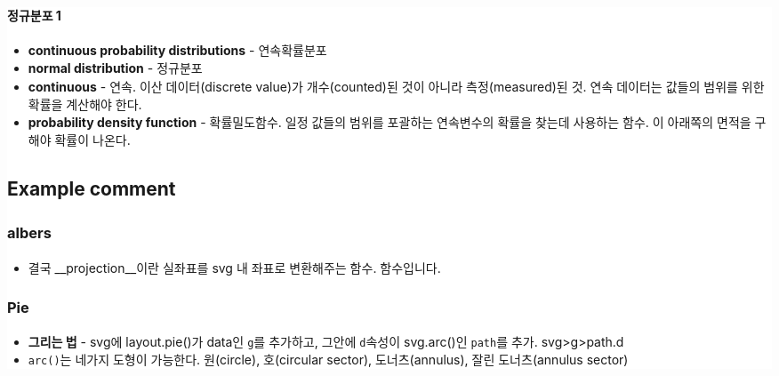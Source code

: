 #### 정규분포 1
* __continuous probability distributions__ - 연속확률분포
* __normal distribution__ - 정규분포
* __continuous__ - 연속. 이산 데이터(discrete value)가 개수(counted)된 것이 아니라 측정(measured)된 것. 연속 데이터는 값들의 범위를 위한 확률을 계산해야 한다.
* __probability density function__ - 확률밀도함수. 일정 값들의 범위를 포괄하는 연속변수의 확률을 찾는데 사용하는 함수. 이 아래쪽의 면적을 구해야 확률이 나온다.


Example comment
-----------------


### albers
* 결국 __projection__이란 실좌표를 svg 내 좌표로 변환해주는 함수.  함수입니다.

### Pie
* __그리는 법__ - svg에 layout.pie()가 data인 `g`를 추가하고, 그안에 `d`속성이 svg.arc()인 `path`를 추가. svg>g>path.d
* `arc()`는 네가지 도형이 가능한다. 원(circle), 호(circular sector), 도너츠(annulus), 잘린 도너츠(annulus sector)